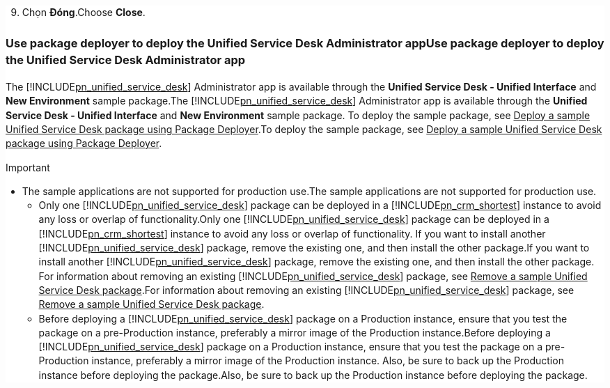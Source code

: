 9. <span data-ttu-id="bb88d-150">Chọn **Đóng**.</span><span class="sxs-lookup"><span data-stu-id="bb88d-150">Choose **Close**.</span></span>

### <a name="use-package-deployer-to-deploy-the-unified-service-desk-administrator-app"></a><span data-ttu-id="bb88d-151">Use package deployer to deploy the Unified Service Desk Administrator app</span><span class="sxs-lookup"><span data-stu-id="bb88d-151">Use package deployer to deploy the Unified Service Desk Administrator app</span></span>

<span data-ttu-id="bb88d-152">The [!INCLUDE[pn_unified_service_desk](../../includes/pn-unified-service-desk.md)] Administrator app is available through the **Unified Service Desk - Unified Interface** and **New Environment** sample package.</span><span class="sxs-lookup"><span data-stu-id="bb88d-152">The [!INCLUDE[pn_unified_service_desk](../../includes/pn-unified-service-desk.md)] Administrator app is available through the **Unified Service Desk - Unified Interface** and **New Environment** sample package.</span></span> <span data-ttu-id="bb88d-153">To deploy the sample package, see [Deploy a sample Unified Service Desk package using Package Deployer](../admin/deploy-sample-unified-service-desk-applications-using-package-deployer.md#deploy-a-sample-unified-service-desk-package-using-package-deployer).</span><span class="sxs-lookup"><span data-stu-id="bb88d-153">To deploy the sample package, see [Deploy a sample Unified Service Desk package using Package Deployer](../admin/deploy-sample-unified-service-desk-applications-using-package-deployer.md#deploy-a-sample-unified-service-desk-package-using-package-deployer).</span></span>

> [!IMPORTANT]
> - <span data-ttu-id="bb88d-154">The sample applications are not supported for production use.</span><span class="sxs-lookup"><span data-stu-id="bb88d-154">The sample applications are not supported for production use.</span></span>  
>   - <span data-ttu-id="bb88d-155">Only one [!INCLUDE[pn_unified_service_desk](../../includes/pn-unified-service-desk.md)] package can be deployed in a [!INCLUDE[pn_crm_shortest](../../includes/pn-crm-shortest.md)] instance to avoid any loss or overlap of functionality.</span><span class="sxs-lookup"><span data-stu-id="bb88d-155">Only one [!INCLUDE[pn_unified_service_desk](../../includes/pn-unified-service-desk.md)] package can be deployed in a [!INCLUDE[pn_crm_shortest](../../includes/pn-crm-shortest.md)] instance to avoid any loss or overlap of functionality.</span></span> <span data-ttu-id="bb88d-156">If you want to install another [!INCLUDE[pn_unified_service_desk](../../includes/pn-unified-service-desk.md)] package, remove the existing one, and then install the other package.</span><span class="sxs-lookup"><span data-stu-id="bb88d-156">If you want to install another [!INCLUDE[pn_unified_service_desk](../../includes/pn-unified-service-desk.md)] package, remove the existing one, and then install the other package.</span></span> <span data-ttu-id="bb88d-157">For information about removing an existing [!INCLUDE[pn_unified_service_desk](../../includes/pn-unified-service-desk.md)] package, see [Remove a sample Unified Service Desk package](../../unified-service-desk/admin/deploy-sample-unified-service-desk-applications-using-package-deployer.md#Remove).</span><span class="sxs-lookup"><span data-stu-id="bb88d-157">For information about removing an existing [!INCLUDE[pn_unified_service_desk](../../includes/pn-unified-service-desk.md)] package, see [Remove a sample Unified Service Desk package](../../unified-service-desk/admin/deploy-sample-unified-service-desk-applications-using-package-deployer.md#Remove).</span></span>  
>   - <span data-ttu-id="bb88d-158">Before deploying a [!INCLUDE[pn_unified_service_desk](../../includes/pn-unified-service-desk.md)] package on a Production instance, ensure that you test the package on a pre-Production instance, preferably a mirror image of the Production instance.</span><span class="sxs-lookup"><span data-stu-id="bb88d-158">Before deploying a [!INCLUDE[pn_unified_service_desk](../../includes/pn-unified-service-desk.md)] package on a Production instance, ensure that you test the package on a pre-Production instance, preferably a mirror image of the Production instance.</span></span> <span data-ttu-id="bb88d-159">Also, be sure to back up the Production instance before deploying the package.</span><span class="sxs-lookup"><span data-stu-id="bb88d-159">Also, be sure to back up the Production instance before deploying the package.</span></span>  